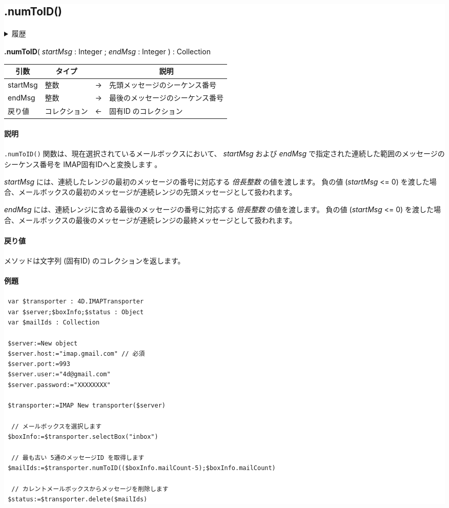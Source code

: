 


## .numToID()

<details><summary>履歴</summary></details>


**.numToID**( *startMsg* : Integer ; *endMsg* : Integer ) : Collection


| 引数       | タイプ    |    | 説明               |
| -------- | ------ |:--:| ---------------- |
| startMsg | 整数     | -> | 先頭メッセージのシーケンス番号  |
| endMsg   | 整数     | -> | 最後のメッセージのシーケンス番号 |
| 戻り値      | コレクション | <- | 固有ID のコレクション     |



#### 説明

`.numToID()` 関数は、現在選択されているメールボックスにおいて、 *startMsg* および *endMsg* で指定された連続した範囲のメッセージのシーケンス番号を IMAP固有IDへと変換します 。

*startMsg* には、連続したレンジの最初のメッセージの番号に対応する *倍長整数* の値を渡します。 負の値 (*startMsg* <= 0) を渡した場合、メールボックスの最初のメッセージが連続レンジの先頭メッセージとして扱われます。

*endMsg* には、連続レンジに含める最後のメッセージの番号に対応する *倍長整数* の値を渡します。 負の値 (*startMsg* <= 0) を渡した場合、メールボックスの最後のメッセージが連続レンジの最終メッセージとして扱われます。


#### 戻り値

メソッドは文字列 (固有ID) のコレクションを返します。

#### 例題


```4d
 var $transporter : 4D.IMAPTransporter
 var $server;$boxInfo;$status : Object
 var $mailIds : Collection

 $server:=New object
 $server.host:="imap.gmail.com" // 必須
 $server.port:=993
 $server.user:="4d@gmail.com"
 $server.password:="XXXXXXXX"

 $transporter:=IMAP New transporter($server)

  // メールボックスを選択します
 $boxInfo:=$transporter.selectBox("inbox")

  // 最も古い 5通のメッセージID を取得します
 $mailIds:=$transporter.numToID(($boxInfo.mailCount-5);$boxInfo.mailCount)

  // カレントメールボックスからメッセージを削除します
 $status:=$transporter.delete($mailIds)
```
